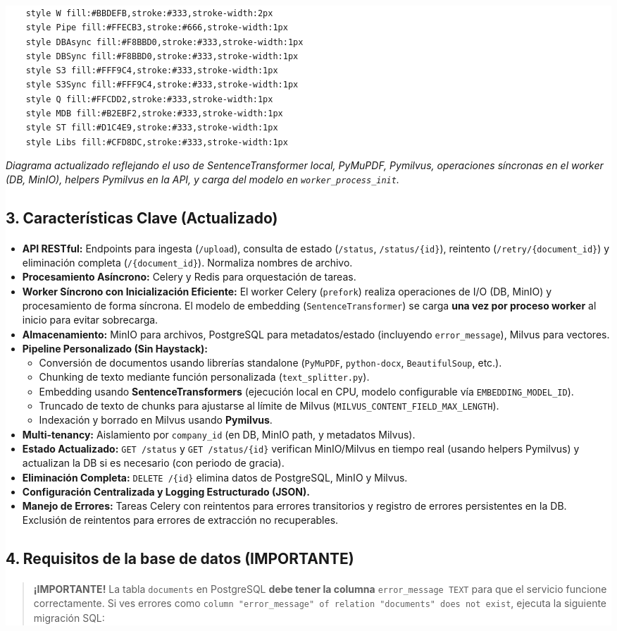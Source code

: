 ```mermaid
    style W fill:#BBDEFB,stroke:#333,stroke-width:2px
    style Pipe fill:#FFECB3,stroke:#666,stroke-width:1px
    style DBAsync fill:#F8BBD0,stroke:#333,stroke-width:1px
    style DBSync fill:#F8BBD0,stroke:#333,stroke-width:1px
    style S3 fill:#FFF9C4,stroke:#333,stroke-width:1px
    style S3Sync fill:#FFF9C4,stroke:#333,stroke-width:1px
    style Q fill:#FFCDD2,stroke:#333,stroke-width:1px
    style MDB fill:#B2EBF2,stroke:#333,stroke-width:1px
    style ST fill:#D1C4E9,stroke:#333,stroke-width:1px
    style Libs fill:#CFD8DC,stroke:#333,stroke-width:1px
```
*Diagrama actualizado reflejando el uso de SentenceTransformer local, PyMuPDF, Pymilvus, operaciones síncronas en el worker (DB, MinIO), helpers Pymilvus en la API, y carga del modelo en `worker_process_init`.*

## 3. Características Clave (Actualizado)

*   **API RESTful:** Endpoints para ingesta (`/upload`), consulta de estado (`/status`, `/status/{id}`), reintento (`/retry/{document_id}`) y eliminación completa (`/{document_id}`). Normaliza nombres de archivo.
*   **Procesamiento Asíncrono:** Celery y Redis para orquestación de tareas.
*   **Worker Síncrono con Inicialización Eficiente:** El worker Celery (`prefork`) realiza operaciones de I/O (DB, MinIO) y procesamiento de forma síncrona. El modelo de embedding (`SentenceTransformer`) se carga **una vez por proceso worker** al inicio para evitar sobrecarga.
*   **Almacenamiento:** MinIO para archivos, PostgreSQL para metadatos/estado (incluyendo `error_message`), Milvus para vectores.
*   **Pipeline Personalizado (Sin Haystack):**
    *   Conversión de documentos usando librerías standalone (`PyMuPDF`, `python-docx`, `BeautifulSoup`, etc.).
    *   Chunking de texto mediante función personalizada (`text_splitter.py`).
    *   Embedding usando **SentenceTransformers** (ejecución local en CPU, modelo configurable vía `EMBEDDING_MODEL_ID`).
    *   Truncado de texto de chunks para ajustarse al límite de Milvus (`MILVUS_CONTENT_FIELD_MAX_LENGTH`).
    *   Indexación y borrado en Milvus usando **Pymilvus**.
*   **Multi-tenancy:** Aislamiento por `company_id` (en DB, MinIO path, y metadatos Milvus).
*   **Estado Actualizado:** `GET /status` y `GET /status/{id}` verifican MinIO/Milvus en tiempo real (usando helpers Pymilvus) y actualizan la DB si es necesario (con periodo de gracia).
*   **Eliminación Completa:** `DELETE /{id}` elimina datos de PostgreSQL, MinIO y Milvus.
*   **Configuración Centralizada y Logging Estructurado (JSON).**
*   **Manejo de Errores:** Tareas Celery con reintentos para errores transitorios y registro de errores persistentes en la DB. Exclusión de reintentos para errores de extracción no recuperables.

## 4. Requisitos de la base de datos (IMPORTANTE)

> **¡IMPORTANTE!**
> La tabla `documents` en PostgreSQL **debe tener la columna** `error_message TEXT` para que el servicio funcione correctamente.
> Si ves errores como `column "error_message" of relation "documents" does not exist`, ejecuta la siguiente migración SQL:
